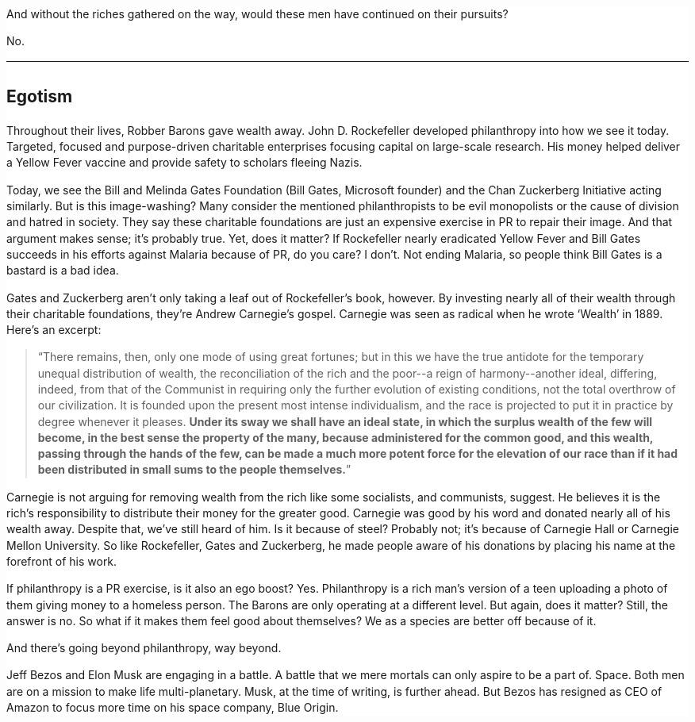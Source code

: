And without the riches gathered on the way, would these men have continued on their pursuits? 

No.

---

## Egotism

Throughout their lives, Robber Barons gave wealth away. John D. Rockefeller developed philanthropy into how we see it today. Targeted, focused and purpose-driven charitable enterprises focusing capital on large-scale research. His money helped deliver a Yellow Fever vaccine and provide safety to scholars fleeing Nazis.

Today, we see the Bill and Melinda Gates Foundation (Bill Gates, Microsoft founder) and the Chan Zuckerberg Initiative acting similarly. But is this image-washing? Many consider the mentioned philanthropists to be evil monopolists or the cause of division and hatred in society. They say these charitable foundations are just an expensive exercise in PR to repair their image. And that argument makes sense; it’s probably true. Yet, does it matter? If Rockefeller nearly eradicated Yellow Fever and Bill Gates succeeds in his efforts against Malaria because of PR, do you care? I don’t. Not ending Malaria, so people think Bill Gates is a bastard is a bad idea.

Gates and Zuckerberg aren’t only taking a leaf out of Rockefeller’s book, however. By investing nearly all of their wealth through their charitable foundations, they’re Andrew Carnegie’s gospel. Carnegie was seen as radical when he wrote ‘Wealth’ in 1889. Here’s an excerpt:

> “There remains, then, only one mode of using great fortunes; but in this we have the true antidote for the temporary unequal distribution of wealth, the reconciliation of the rich and the poor--a reign of harmony--another ideal, differing, indeed, from that of the Communist in requiring only the further evolution of existing conditions, not the total overthrow of our civilization. It is founded upon the present most intense individualism, and the race is projected to put it in practice by degree whenever it pleases. **Under its sway we shall have an ideal state, in which the surplus wealth of the few will become, in the best sense the property of the many, because administered for the common good, and this wealth, passing through the hands of the few, can be made a much more potent force for the elevation of our race than if it had been distributed in small sums to the people themselves.**”

Carnegie is not arguing for removing wealth from the rich like some socialists, and communists, suggest. He believes it is the rich’s responsibility to distribute their money for the greater good. Carnegie was good by his word and donated nearly all of his wealth away. Despite that, we’ve still heard of him. Is it because of steel? Probably not; it’s because of Carnegie Hall or Carnegie Mellon University. So like Rockefeller, Gates and Zuckerberg, he made people aware of his donations by placing his name at the forefront of his work. 

If philanthropy is a PR exercise, is it also an ego boost? Yes. Philanthropy is a rich man’s version of a teen uploading a photo of them giving money to a homeless person. The Barons are only operating at a different level.  But again, does it matter? Still, the answer is no. So what if it makes them feel good about themselves? We as a species are better off because of it. 

And there’s going beyond philanthropy, way beyond. 

Jeff Bezos and Elon Musk are engaging in a battle. A battle that we mere mortals can only aspire to be a part of. Space. Both men are on a mission to make life multi-planetary. Musk, at the time of writing, is further ahead. But Bezos has resigned as CEO of Amazon to focus more time on his space company, Blue Origin. 
